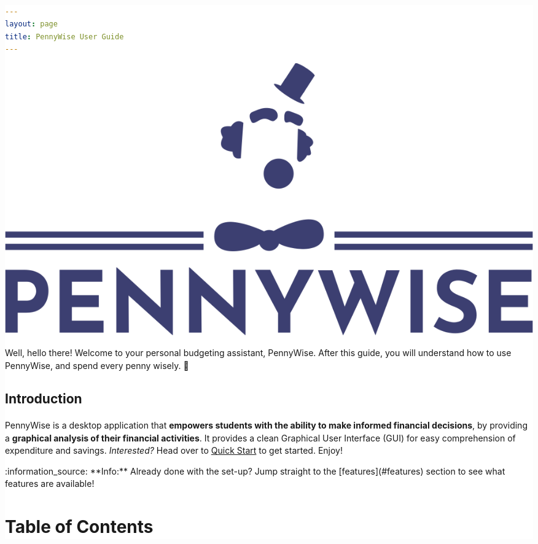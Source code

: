 ```yaml
---
layout: page
title: PennyWise User Guide
---
```


![PennyWise Logo](images/PennyWiseLogo.png)

Well, hello there! Welcome to your personal budgeting assistant, PennyWise. After this guide, you will understand how to
use PennyWise, and spend every penny wisely. 🤑

## Introduction

PennyWise is a desktop application that **empowers students with the ability to make informed financial decisions**, by
providing a **graphical analysis of their financial activities**. It provides a clean Graphical User Interface (GUI) for
easy comprehension of expenditure and savings.
_Interested?_ Head over to [Quick Start](#quick-start) to get started. Enjoy!

<div markdown="span" class="alert alert-info">:information_source: **Info:**
Already done with the set-up? Jump straight to the [features](#features) section to see what features are available!
</div>

# Table of Contents
